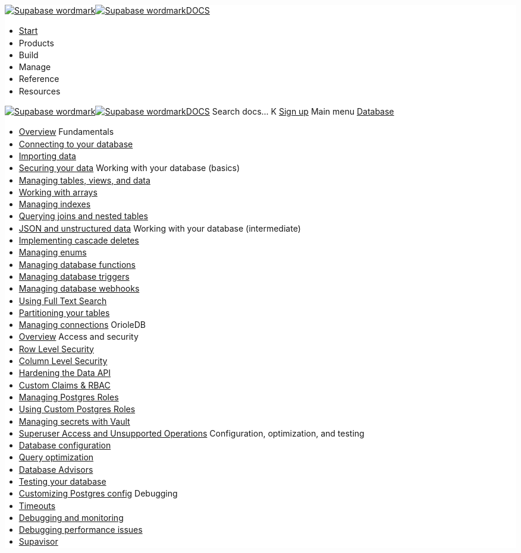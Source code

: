 [![Supabase wordmark](https://supabase.com/docs/_next/image?url=%2Fdocs%2Fsupabase-dark.svg&w=256&q=75)![Supabase wordmark](https://supabase.com/docs/_next/image?url=%2Fdocs%2Fsupabase-light.svg&w=256&q=75)DOCS](https://supabase.com/docs)
  * [Start](https://supabase.com/docs/guides/getting-started)
  * Products 
  * Build 
  * Manage 
  * Reference 
  * Resources 


[![Supabase wordmark](https://supabase.com/docs/_next/image?url=%2Fdocs%2Fsupabase-dark.svg&w=256&q=75)![Supabase wordmark](https://supabase.com/docs/_next/image?url=%2Fdocs%2Fsupabase-light.svg&w=256&q=75)DOCS](https://supabase.com/docs)
Search docs...
K
[Sign up](https://supabase.com/dashboard)
Main menu
[Database](https://supabase.com/docs/guides/database/overview)
  * [Overview](https://supabase.com/docs/guides/database/overview)
Fundamentals
  * [Connecting to your database](https://supabase.com/docs/guides/database/connecting-to-postgres)
  * [Importing data](https://supabase.com/docs/guides/database/import-data)
  * [Securing your data](https://supabase.com/docs/guides/database/secure-data)
Working with your database (basics)
  * [Managing tables, views, and data](https://supabase.com/docs/guides/database/tables)
  * [Working with arrays](https://supabase.com/docs/guides/database/arrays)
  * [Managing indexes](https://supabase.com/docs/guides/database/postgres/indexes)
  * [Querying joins and nested tables](https://supabase.com/docs/guides/database/joins-and-nesting)
  * [JSON and unstructured data](https://supabase.com/docs/guides/database/json)
Working with your database (intermediate)
  * [Implementing cascade deletes](https://supabase.com/docs/guides/database/postgres/cascade-deletes)
  * [Managing enums](https://supabase.com/docs/guides/database/postgres/enums)
  * [Managing database functions](https://supabase.com/docs/guides/database/functions)
  * [Managing database triggers](https://supabase.com/docs/guides/database/postgres/triggers)
  * [Managing database webhooks](https://supabase.com/docs/guides/database/webhooks)
  * [Using Full Text Search](https://supabase.com/docs/guides/database/full-text-search)
  * [Partitioning your tables](https://supabase.com/docs/guides/database/partitions)
  * [Managing connections](https://supabase.com/docs/guides/database/connection-management)
OrioleDB
  * [Overview](https://supabase.com/docs/guides/database/orioledb)
Access and security
  * [Row Level Security](https://supabase.com/docs/guides/database/postgres/row-level-security)
  * [Column Level Security](https://supabase.com/docs/guides/database/postgres/column-level-security)
  * [Hardening the Data API](https://supabase.com/docs/guides/database/hardening-data-api)
  * [Custom Claims & RBAC](https://supabase.com/docs/guides/database/postgres/custom-claims-and-role-based-access-control-rbac)
  * [Managing Postgres Roles](https://supabase.com/docs/guides/database/postgres/roles)
  * [Using Custom Postgres Roles](https://supabase.com/docs/guides/storage/schema/custom-roles)
  * [Managing secrets with Vault](https://supabase.com/docs/guides/database/vault)
  * [Superuser Access and Unsupported Operations](https://supabase.com/docs/guides/database/postgres/roles-superuser)
Configuration, optimization, and testing
  * [Database configuration](https://supabase.com/docs/guides/database/postgres/configuration)
  * [Query optimization](https://supabase.com/docs/guides/database/query-optimization)
  * [Database Advisors](https://supabase.com/docs/guides/database/database-advisors)
  * [Testing your database](https://supabase.com/docs/guides/database/testing)
  * [Customizing Postgres config](https://supabase.com/docs/guides/database/custom-postgres-config)
Debugging
  * [Timeouts](https://supabase.com/docs/guides/database/postgres/timeouts)
  * [Debugging and monitoring](https://supabase.com/docs/guides/database/inspect)
  * [Debugging performance issues](https://supabase.com/docs/guides/database/debugging-performance)
  * [Supavisor](https://supabase.com/docs/guides/database/supavisor)